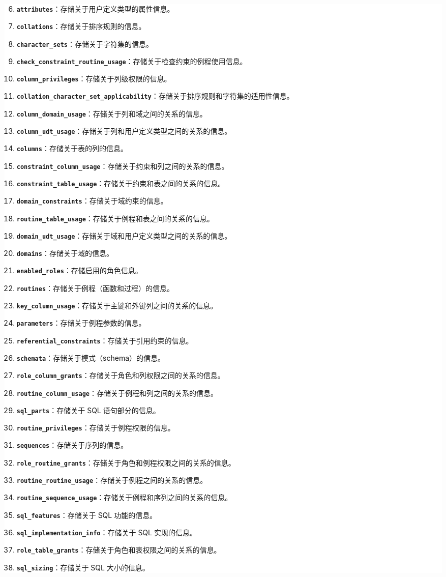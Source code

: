 6. **`attributes`**：存储关于用户定义类型的属性信息。

7. **`collations`**：存储关于排序规则的信息。

8. **`character_sets`**：存储关于字符集的信息。

9. **`check_constraint_routine_usage`**：存储关于检查约束的例程使用信息。

10. **`column_privileges`**：存储关于列级权限的信息。

11. **`collation_character_set_applicability`**：存储关于排序规则和字符集的适用性信息。

12. **`column_domain_usage`**：存储关于列和域之间的关系的信息。

13. **`column_udt_usage`**：存储关于列和用户定义类型之间的关系的信息。

14. **`columns`**：存储关于表的列的信息。

15. **`constraint_column_usage`**：存储关于约束和列之间的关系的信息。

16. **`constraint_table_usage`**：存储关于约束和表之间的关系的信息。

17. **`domain_constraints`**：存储关于域约束的信息。

18. **`routine_table_usage`**：存储关于例程和表之间的关系的信息。

19. **`domain_udt_usage`**：存储关于域和用户定义类型之间的关系的信息。

20. **`domains`**：存储关于域的信息。

21. **`enabled_roles`**：存储启用的角色信息。

22. **`routines`**：存储关于例程（函数和过程）的信息。

23. **`key_column_usage`**：存储关于主键和外键列之间的关系的信息。

24. **`parameters`**：存储关于例程参数的信息。

25. **`referential_constraints`**：存储关于引用约束的信息。

26. **`schemata`**：存储关于模式（schema）的信息。

27. **`role_column_grants`**：存储关于角色和列权限之间的关系的信息。

28. **`routine_column_usage`**：存储关于例程和列之间的关系的信息。

29. **`sql_parts`**：存储关于 SQL 语句部分的信息。

30. **`routine_privileges`**：存储关于例程权限的信息。

31. **`sequences`**：存储关于序列的信息。

32. **`role_routine_grants`**：存储关于角色和例程权限之间的关系的信息。

33. **`routine_routine_usage`**：存储关于例程之间的关系的信息。

34. **`routine_sequence_usage`**：存储关于例程和序列之间的关系的信息。

35. **`sql_features`**：存储关于 SQL 功能的信息。

36. **`sql_implementation_info`**：存储关于 SQL 实现的信息。

37. **`role_table_grants`**：存储关于角色和表权限之间的关系的信息。

38. **`sql_sizing`**：存储关于 SQL 大小的信息。
